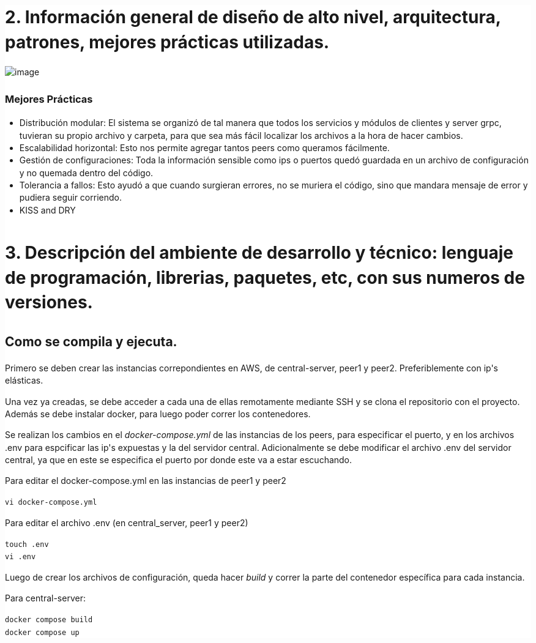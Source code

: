 # 2. Información general de diseño de alto nivel, arquitectura, patrones, mejores prácticas utilizadas.

![image](https://github.com/vaalmo/vmoralesv-st0263/assets/83479274/722f3c68-c58b-4f1e-9f2f-6de397383388)


### Mejores Prácticas

- Distribución modular: El sistema se organizó de tal manera que todos los servicios y módulos de clientes y server grpc, tuvieran su propio archivo y carpeta, para que sea más fácil localizar los archivos a la hora de hacer cambios.
- Escalabilidad horizontal: Esto nos permite agregar tantos peers como queramos fácilmente.
- Gestión de configuraciones: Toda la información sensible como ips o puertos quedó guardada en un archivo de configuración y no quemada dentro del código.
- Tolerancia a fallos: Esto ayudó a que cuando surgieran errores, no se muriera el código, sino que mandara mensaje de error y pudiera seguir corriendo.
- KISS and DRY

# 3. Descripción del ambiente de desarrollo y técnico: lenguaje de programación, librerias, paquetes, etc, con sus numeros de versiones.

## Como se compila y ejecuta.

Primero se deben crear las instancias correpondientes en AWS, de central-server, peer1 y peer2. Preferiblemente con ip's elásticas.

Una vez ya creadas, se debe acceder a cada una de ellas remotamente mediante SSH y se clona el repositorio con el proyecto. Además se debe instalar docker, para luego poder correr los contenedores.

Se realizan los cambios en el _docker-compose.yml_ de las instancias de los peers, para especificar el puerto, y en los archivos .env para espcificar las ip's expuestas y la del servidor central. Adicionalmente se debe modificar el archivo .env del servidor central, ya que en este se especifica el puerto por donde este va a estar escuchando.

Para editar el docker-compose.yml en las instancias de peer1 y peer2
```
vi docker-compose.yml
```

Para editar el archivo .env (en central_server, peer1 y peer2)
```
touch .env
vi .env
```

Luego de crear los archivos de configuración, queda hacer _build_ y correr la parte del contenedor específica para cada instancia.

Para central-server:
```
docker compose build 
docker compose up
```
